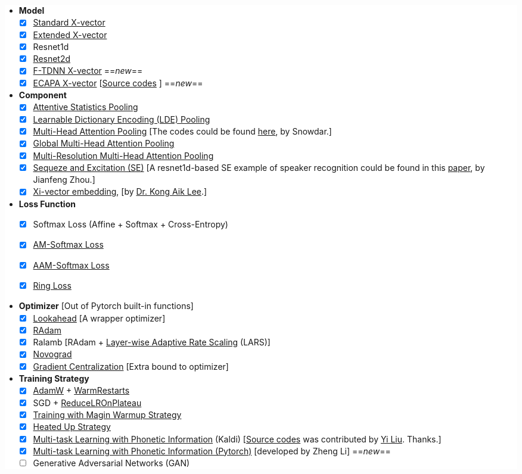 - **Model**
  + [x] [Standard X-vector](http://www.danielpovey.com/files/2017_interspeech_embeddings.pdf)
  + [x] [Extended X-vector](https://ieeexplore.ieee.org/stamp/stamp.jsp?tp=&arnumber=8683760)
  + [x] Resnet1d
  + [x] [Resnet2d](http://www.danielpovey.com/files/2019_interspeech_nist_sre18.pdf)
  + [x] [F-TDNN X-vector](http://www.danielpovey.com/files/2019_interspeech_nist_sre18.pdf) ==*new*==
  + [x] [ECAPA X-vector](https://arxiv.org/abs/2005.07143) [[Source codes](https://github.com/lawlict/ECAPA-TDNN) ] ==*new*==

- **Component**
  + [x] [Attentive Statistics Pooling](https://arxiv.org/pdf/1803.10963v1.pdf)
  + [x] [Learnable Dictionary Encoding (LDE) Pooling](https://arxiv.org/pdf/1804.00385.pdf)
  + [x] [Multi-Head Attention Pooling](https://upcommons.upc.edu/bitstream/handle/2117/178623/2616.pdf?sequence=1&isAllowed=y) [The codes could be found [here](./pytorch/libs/nnet/pooling.py), by Snowdar.]
  + [x] [Global Multi-Head Attention Pooling](https://www.researchgate.net/publication/341085045_Multi-Resolution_Multi-Head_Attention_in_Deep_Speaker_Embedding)
  + [x] [Multi-Resolution Multi-Head Attention Pooling](https://www.researchgate.net/publication/341085045_Multi-Resolution_Multi-Head_Attention_in_Deep_Speaker_Embedding)
  + [x] [Sequeze and Excitation (SE)](https://arxiv.org/pdf/1709.01507.pdf) [A resnet1d-based SE example of speaker recognition could be found in this [paper](https://www.isca-speech.org/archive/Interspeech_2019/pdfs/1704.pdf), by Jianfeng Zhou.]
  + [x] [Xi-vector embedding](https://ieeexplore.ieee.org/document/9463712), [by [Dr. Kong Aik Lee](https://ieeexplore.ieee.org/author/37293718000).]

- **Loss Function**
  + [x] Softmax Loss (Affine + Softmax + Cross-Entropy)
  + [x] [AM-Softmax Loss](https://arxiv.org/pdf/1801.05599.pdf)
  + [x] [AAM-Softmax Loss](https://arxiv.org/pdf/1801.07698v1.pdf)
  + [x] [Ring Loss](https://arxiv.org/pdf/1803.00130.pdf)

  
  

- **Optimizer** [Out of Pytorch built-in functions]
  + [x] [Lookahead](https://arxiv.org/pdf/1907.08610.pdf) [A wrapper optimizer]
  + [x] [RAdam](https://arxiv.org/pdf/1908.03265v1.pdf)
  + [x] Ralamb [RAdam + [Layer-wise Adaptive Rate Scaling](https://openreview.net/pdf?id=rJ4uaX2aW) (LARS)]
  + [x] [Novograd](https://arxiv.org/pdf/1905.11286.pdf)
  + [x] [Gradient Centralization](https://arxiv.org/pdf/2004.01461.pdf) [Extra bound to optimizer]

- **Training Strategy**
  + [x] [AdamW](https://arxiv.org/pdf/1711.05101v1.pdf) + [WarmRestarts](https://arxiv.org/pdf/1608.03983v4.pdf)
  + [x] SGD + [ReduceLROnPlateau](https://pytorch.org/docs/stable/optim.html#torch.optim.lr_scheduler.ReduceLROnPlateau)
  + [x] [Training with Magin Warmup Strategy](https://arxiv.org/pdf/1904.03479.pdf)
  + [x] [Heated Up Strategy](https://arxiv.org/pdf/1809.04157.pdf)
  + [x] [Multi-task Learning with Phonetic Information](http://yiliu.org.cn/papers/Speaker_Embedding_Extraction_with_Phonetic_Information.pdf) (Kaldi) [[Source codes](https://github.com/mycrazycracy/speaker-embedding-with-phonetic-information) was contributed by [Yi Liu](http://yiliu.org.cn/). Thanks.]
  + [x] [Multi-task Learning with Phonetic Information (Pytorch)](./recipe/ap-olr/runMultiTaskXvector.py) [developed by Zheng Li] ==*new*==
  + [ ] Generative Adversarial Networks (GAN)
